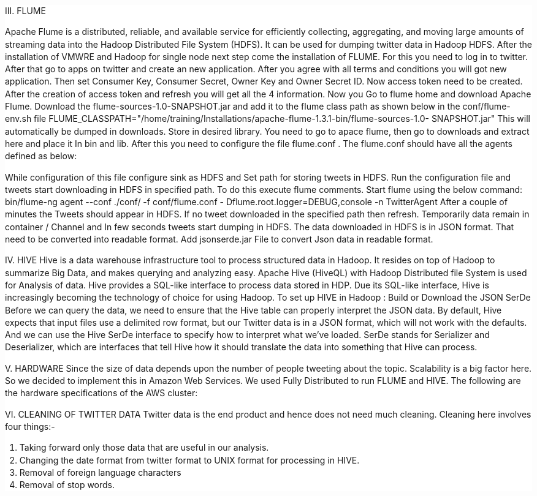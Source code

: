 III.	FLUME

Apache Flume is a distributed, reliable, and available service for efficiently collecting, aggregating, and moving large amounts of streaming data into the Hadoop Distributed File System (HDFS). It can be used for dumping twitter data in Hadoop HDFS. After the installation of VMWRE and Hadoop for single node next step come the installation of FLUME. For this you need to log in to twitter. After that go to apps on twitter and create an new application. After you agree with all terms and conditions you will got new application. Then set Consumer Key, Consumer Secret, Owner Key and Owner Secret ID. Now access token need to be created. After the creation of access token and refresh you will get all the 4 information. Now you Go to flume home and download Apache Flume. Download the flume-sources-1.0-SNAPSHOT.jar and add it to the flume class path as shown below in the conf/flume-env.sh file
FLUME_CLASSPATH="/home/training/Installations/apache-flume-1.3.1-bin/flume-sources-1.0- SNAPSHOT.jar"
This will automatically be dumped in downloads. Store in desired library. You need to go to apace flume, then go to downloads and extract here and place it In bin and lib. After this you need to configure the file flume.conf . The flume.conf should have all the agents defined as below:
 
While configuration of this file configure sink as HDFS and Set path for storing tweets in HDFS. Run the configuration file and tweets start downloading in HDFS in specified path. To do this execute flume comments. Start flume using the below command:
bin/flume-ng agent --conf ./conf/ -f conf/flume.conf - Dflume.root.logger=DEBUG,console -n TwitterAgent 
After a couple of minutes the Tweets should appear in HDFS. If no tweet downloaded in the specified path then refresh. Temporarily data remain in container / Channel and In few seconds tweets start dumping in HDFS. The data downloaded in HDFS is in JSON format. That need to be converted into readable format. Add jsonserde.jar File to convert Json data in readable format.

IV.	HIVE
Hive is a data warehouse infrastructure tool to process structured data in Hadoop. It resides on top of Hadoop to summarize Big Data, and makes querying and analyzing easy. Apache Hive (HiveQL) with Hadoop Distributed file System is used for Analysis of data. Hive provides a SQL-like interface to process data stored in HDP. Due its SQL-like interface, Hive is increasingly becoming the technology of choice for using Hadoop. To set up HIVE in Hadoop : Build or Download the JSON SerDe Before we can query the data, we need to ensure that the Hive table can properly interpret the JSON data. By default, Hive expects that input files use a delimited row format, but our Twitter data is in a JSON format, which will not work with the defaults. And we can use the Hive SerDe interface to specify how to interpret what we’ve loaded. SerDe stands for Serializer and Deserializer, which are interfaces that tell Hive how it should translate the data into something that Hive can process.
 
V.	HARDWARE
Since the size of data depends upon the number of people tweeting about the topic. Scalability is a big factor here. So we decided to implement this in Amazon Web Services.  We used Fully Distributed to run FLUME and HIVE. The following are the hardware specifications of the AWS cluster:
 

 

VI.	CLEANING OF TWITTER DATA
Twitter data is the end product and hence does not need much cleaning. Cleaning here involves four things:-
1)	Taking forward only those data that are useful in our analysis.
2)	Changing the date format from twitter format to UNIX format for processing in HIVE.
3)	Removal of foreign language characters
4)	Removal of stop words.
       